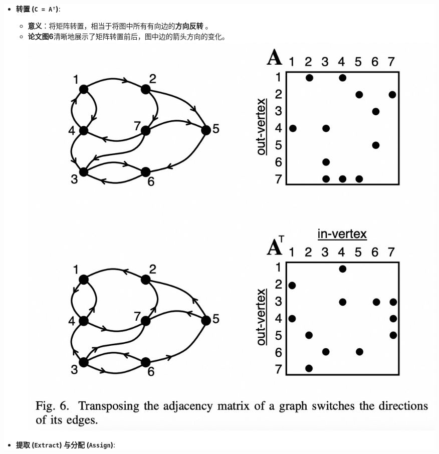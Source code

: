 
  * **转置 (`C = Aᵀ`)**:

      * **意义**：将矩阵转置，相当于将图中所有有向边的**方向反转** 。
      * **论文图6**清晰地展示了矩阵转置前后，图中边的箭头方向的变化。  ![pic](20250730_01_pic_005.jpg)  

  * **提取 (`Extract`) 与分配 (`Assign`)**:
